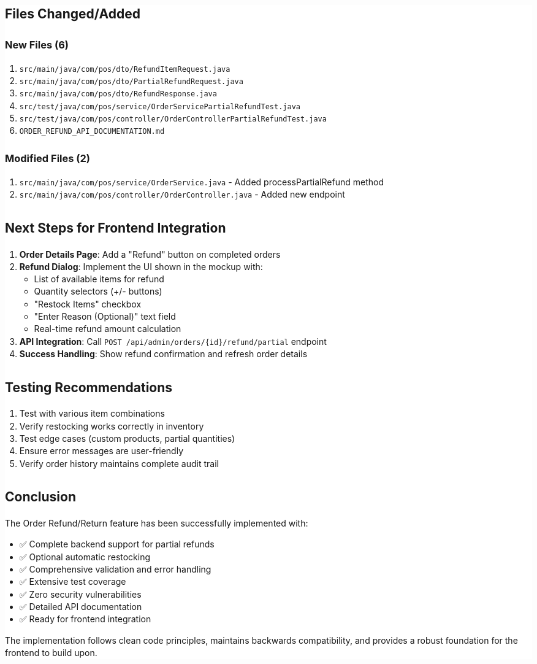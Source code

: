 ```json
```

## Files Changed/Added

### New Files (6)
1. `src/main/java/com/pos/dto/RefundItemRequest.java`
2. `src/main/java/com/pos/dto/PartialRefundRequest.java`
3. `src/main/java/com/pos/dto/RefundResponse.java`
4. `src/test/java/com/pos/service/OrderServicePartialRefundTest.java`
5. `src/test/java/com/pos/controller/OrderControllerPartialRefundTest.java`
6. `ORDER_REFUND_API_DOCUMENTATION.md`

### Modified Files (2)
1. `src/main/java/com/pos/service/OrderService.java` - Added processPartialRefund method
2. `src/main/java/com/pos/controller/OrderController.java` - Added new endpoint

## Next Steps for Frontend Integration

1. **Order Details Page**: Add a "Refund" button on completed orders
2. **Refund Dialog**: Implement the UI shown in the mockup with:
   - List of available items for refund
   - Quantity selectors (+/- buttons)
   - "Restock Items" checkbox
   - "Enter Reason (Optional)" text field
   - Real-time refund amount calculation
3. **API Integration**: Call `POST /api/admin/orders/{id}/refund/partial` endpoint
4. **Success Handling**: Show refund confirmation and refresh order details

## Testing Recommendations

1. Test with various item combinations
2. Verify restocking works correctly in inventory
3. Test edge cases (custom products, partial quantities)
4. Ensure error messages are user-friendly
5. Verify order history maintains complete audit trail

## Conclusion

The Order Refund/Return feature has been successfully implemented with:
- ✅ Complete backend support for partial refunds
- ✅ Optional automatic restocking
- ✅ Comprehensive validation and error handling
- ✅ Extensive test coverage
- ✅ Zero security vulnerabilities
- ✅ Detailed API documentation
- ✅ Ready for frontend integration

The implementation follows clean code principles, maintains backwards compatibility, and provides a robust foundation for the frontend to build upon.
